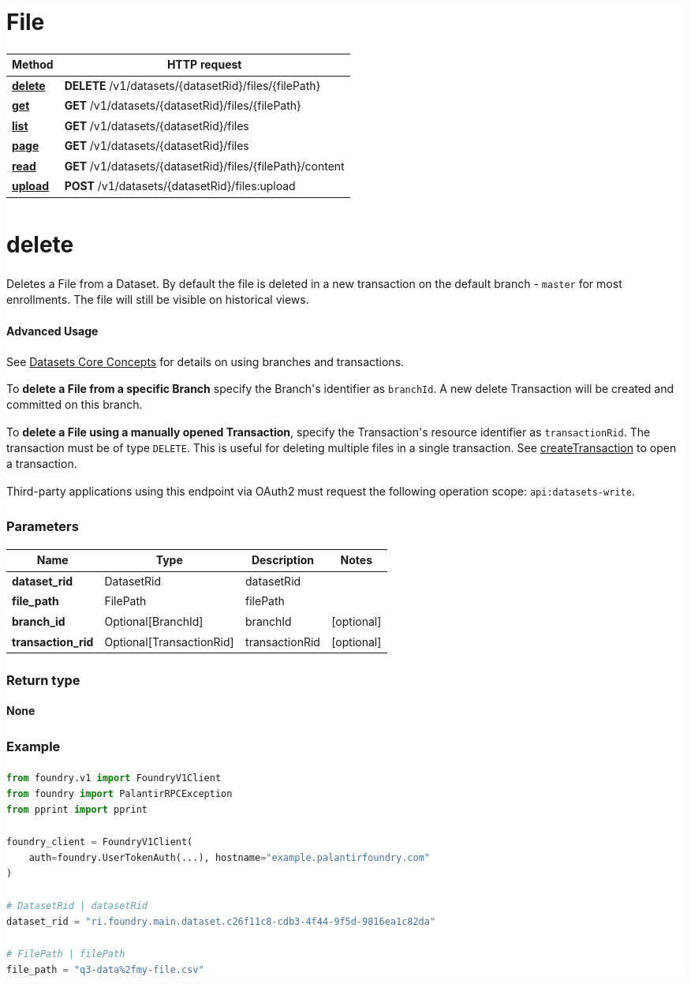 # File

Method | HTTP request |
------------- | ------------- |
[**delete**](#delete) | **DELETE** /v1/datasets/{datasetRid}/files/{filePath} |
[**get**](#get) | **GET** /v1/datasets/{datasetRid}/files/{filePath} |
[**list**](#list) | **GET** /v1/datasets/{datasetRid}/files |
[**page**](#page) | **GET** /v1/datasets/{datasetRid}/files |
[**read**](#read) | **GET** /v1/datasets/{datasetRid}/files/{filePath}/content |
[**upload**](#upload) | **POST** /v1/datasets/{datasetRid}/files:upload |

# **delete**
Deletes a File from a Dataset. By default the file is deleted in a new transaction on the default 
branch - `master` for most enrollments. The file will still be visible on historical views.

#### Advanced Usage
             
See [Datasets Core Concepts](/docs/foundry/data-integration/datasets/) for details on using branches and transactions.

To **delete a File from a specific Branch** specify the Branch's identifier as `branchId`. A new delete Transaction 
will be created and committed on this branch.

To **delete a File using a manually opened Transaction**, specify the Transaction's resource identifier 
as `transactionRid`. The transaction must be of type `DELETE`. This is useful for deleting multiple files in a
single transaction. See [createTransaction](/docs/foundry/api/datasets-resources/transactions/create-transaction/) to 
open a transaction.

Third-party applications using this endpoint via OAuth2 must request the following operation scope: `api:datasets-write`.


### Parameters

Name | Type | Description  | Notes |
------------- | ------------- | ------------- | ------------- |
**dataset_rid** | DatasetRid | datasetRid |  |
**file_path** | FilePath | filePath |  |
**branch_id** | Optional[BranchId] | branchId | [optional] |
**transaction_rid** | Optional[TransactionRid] | transactionRid | [optional] |

### Return type
**None**

### Example

```python
from foundry.v1 import FoundryV1Client
from foundry import PalantirRPCException
from pprint import pprint

foundry_client = FoundryV1Client(
    auth=foundry.UserTokenAuth(...), hostname="example.palantirfoundry.com"
)

# DatasetRid | datasetRid
dataset_rid = "ri.foundry.main.dataset.c26f11c8-cdb3-4f44-9f5d-9816ea1c82da"

# FilePath | filePath
file_path = "q3-data%2fmy-file.csv"
```